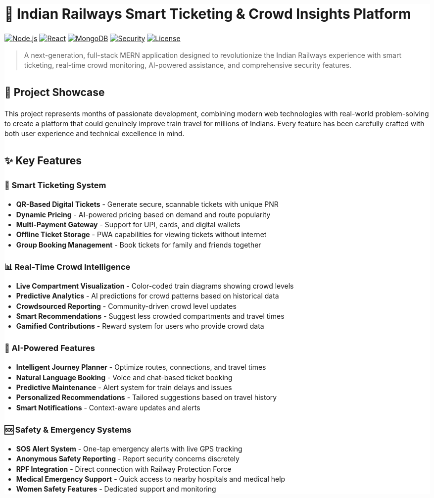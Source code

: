 # 🚄 Indian Railways Smart Ticketing & Crowd Insights Platform

[![Node.js](https://img.shields.io/badge/Node.js-18+-green.svg)](https://nodejs.org)
[![React](https://img.shields.io/badge/React-18+-blue.svg)](https://reactjs.org)
[![MongoDB](https://img.shields.io/badge/MongoDB-6+-green.svg)](https://mongodb.com)
[![Security](https://img.shields.io/badge/Security-First-red.svg)](https://github.com)
[![License](https://img.shields.io/badge/License-MIT-yellow.svg)](https://opensource.org/licenses/MIT)

> A next-generation, full-stack MERN application designed to revolutionize the Indian Railways experience with smart ticketing, real-time crowd monitoring, AI-powered assistance, and comprehensive security features.

## 🌟 Project Showcase

This project represents months of passionate development, combining modern web technologies with real-world problem-solving to create a platform that could genuinely improve train travel for millions of Indians. Every feature has been carefully crafted with both user experience and technical excellence in mind.

## ✨ Key Features

### 🎫 Smart Ticketing System
- **QR-Based Digital Tickets** - Generate secure, scannable tickets with unique PNR
- **Dynamic Pricing** - AI-powered pricing based on demand and route popularity  
- **Multi-Payment Gateway** - Support for UPI, cards, and digital wallets
- **Offline Ticket Storage** - PWA capabilities for viewing tickets without internet
- **Group Booking Management** - Book tickets for family and friends together

### 📊 Real-Time Crowd Intelligence  
- **Live Compartment Visualization** - Color-coded train diagrams showing crowd levels
- **Predictive Analytics** - AI predictions for crowd patterns based on historical data
- **Crowdsourced Reporting** - Community-driven crowd level updates
- **Smart Recommendations** - Suggest less crowded compartments and travel times
- **Gamified Contributions** - Reward system for users who provide crowd data

### 🤖 AI-Powered Features
- **Intelligent Journey Planner** - Optimize routes, connections, and travel times
- **Natural Language Booking** - Voice and chat-based ticket booking
- **Predictive Maintenance** - Alert system for train delays and issues
- **Personalized Recommendations** - Tailored suggestions based on travel history
- **Smart Notifications** - Context-aware updates and alerts

### 🆘 Safety & Emergency Systems
- **SOS Alert System** - One-tap emergency alerts with live GPS tracking
- **Anonymous Safety Reporting** - Report security concerns discretely  
- **RPF Integration** - Direct connection with Railway Protection Force
- **Medical Emergency Support** - Quick access to nearby hospitals and medical help
- **Women Safety Features** - Dedicated support and monitoring
